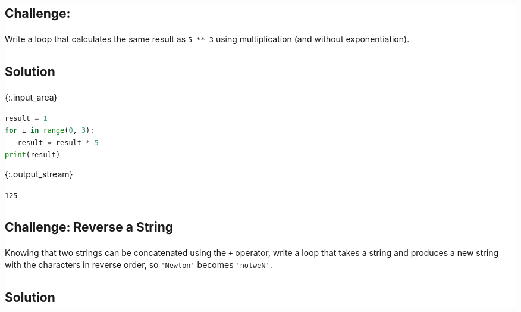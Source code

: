 
<section class="challenge panel panel-success">
<div class="panel-heading">
<h2><span class="fa fa-pencil"></span> Challenge:</h2>
</div>


<div class="panel-body">

<p>Write a loop that calculates the same result as <code>5 ** 3</code> using
multiplication (and without exponentiation).</p>

</div>

</section>



<section class="solution panel panel-primary">
<div class="panel-heading">
<h2><span class="fa fa-eye"></span> Solution</h2>
</div>

</section>



{:.input_area}
```python
result = 1
for i in range(0, 3):
   result = result * 5
print(result)
```

{:.output_stream}
```
125

```


<section class="challenge panel panel-success">
<div class="panel-heading">
<h2><span class="fa fa-pencil"></span> Challenge: Reverse a String</h2>
</div>


<div class="panel-body">

<p>Knowing that two strings can be concatenated using the <code>+</code> operator,
write a loop that takes a string
and produces a new string with the characters in reverse order,
so <code>'Newton'</code> becomes <code>'notweN'</code>.</p>

</div>

</section>



<section class="solution panel panel-primary">
<div class="panel-heading">
<h2><span class="fa fa-eye"></span> Solution</h2>
</div>

